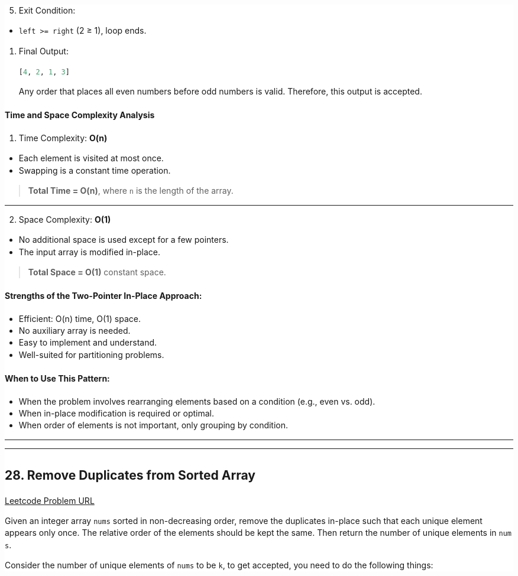 5. Exit Condition:

- `left >= right` (2 ≥ 1), loop ends.

1. Final Output:

   ```python
   [4, 2, 1, 3]
   ```

   Any order that places all even numbers before odd numbers is valid. Therefore, this output is accepted.

#### Time and Space Complexity Analysis

1. Time Complexity: **O(n)**

- Each element is visited at most once.
- Swapping is a constant time operation.

> **Total Time = O(n)**, where `n` is the length of the array.

---

2. Space Complexity: **O(1)**

- No additional space is used except for a few pointers.
- The input array is modified in-place.

> **Total Space = O(1)** constant space.

#### Strengths of the Two-Pointer In-Place Approach:

- Efficient: O(n) time, O(1) space.
- No auxiliary array is needed.
- Easy to implement and understand.
- Well-suited for partitioning problems.

#### When to Use This Pattern:

- When the problem involves rearranging elements based on a condition (e.g., even vs. odd).
- When in-place modification is required or optimal.
- When order of elements is not important, only grouping by condition.

---

---

## 28. Remove Duplicates from Sorted Array

[Leetcode Problem URL](https://leetcode.com/problems/remove-duplicates-from-sorted-array/)

Given an integer array `nums` sorted in non-decreasing order, remove the duplicates in-place such that each unique element appears only once. The relative order of the elements should be kept the same. Then return the number of unique elements in `nums`.

Consider the number of unique elements of `nums` to be `k`, to get accepted, you need to do the following things:
